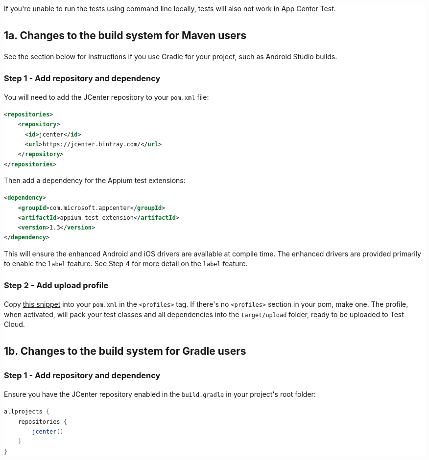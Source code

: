 If you're unable to run the tests using command line locally, tests will also not work in App Center Test.

## 1a. Changes to the build system for Maven users

See the section below for instructions if you use Gradle for your project, such as Android Studio builds.

### Step 1 - Add repository and dependency

You will need to add the JCenter repository to your `pom.xml` file:

```xml
<repositories>
    <repository>
      <id>jcenter</id>
      <url>https://jcenter.bintray.com/</url>
    </repository>
</repositories>
```

Then add a dependency for the Appium test extensions:

```xml
<dependency>
    <groupId>com.microsoft.appcenter</groupId>
    <artifactId>appium-test-extension</artifactId>
    <version>1.3</version>
</dependency>
```

This will ensure the enhanced Android and iOS drivers are available at compile time. The enhanced drivers are provided primarily to enable the `label` feature. See Step 4 for more detail on the `label` feature.

### Step 2 - Add upload profile

Copy [this snippet](https://github.com/Microsoft/AppCenter-Test-Appium-Java-Extensions/blob/master/uploadprofilesnippet.xml) into your `pom.xml` in the `<profiles>` tag. If there's no `<profiles>` section in your pom, make one.
The profile, when activated, will pack your test classes and all dependencies into the `target/upload` folder, ready to be uploaded to Test Cloud.

## 1b. Changes to the build system for Gradle users

### Step 1 - Add repository and dependency

Ensure you have the JCenter repository enabled in the `build.gradle` in your project's root folder:

```gradle
allprojects {
    repositories {
        jcenter()
    }
}
```
